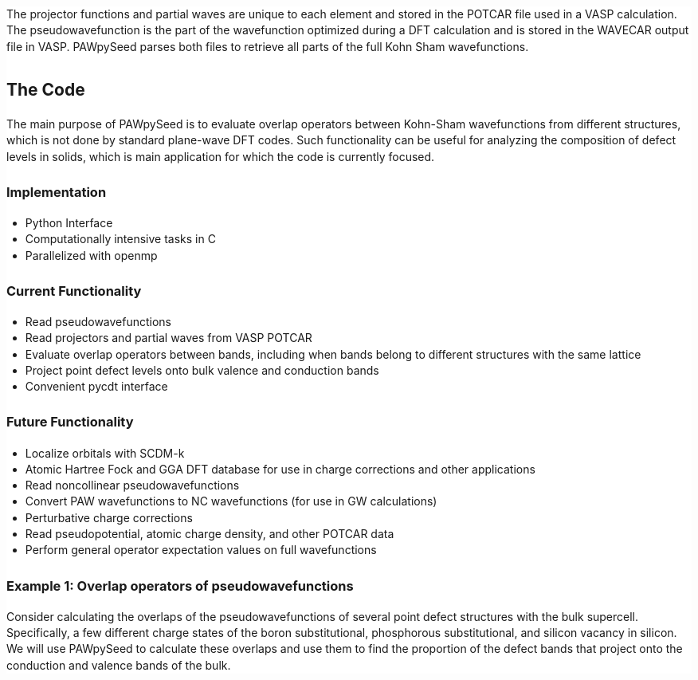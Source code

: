 The projector functions and partial waves are unique
to each element and stored in the POTCAR file
used in a VASP calculation. The pseudowavefunction
is the part of the wavefunction optimized during a DFT
calculation and is stored in the WAVECAR output file
in VASP. PAWpySeed parses both files to retrieve
all parts of the full Kohn Sham wavefunctions.

## The Code

The main purpose of PAWpySeed is to evaluate overlap
operators between Kohn-Sham wavefunctions from different
structures, which is not done by standard plane-wave DFT codes.
Such functionality can be useful for analyzing the composition
of defect levels in solids, which is main application for which
the code is currently focused.

### Implementation

* Python Interface
* Computationally intensive tasks in C
* Parallelized with openmp

### Current Functionality

* Read pseudowavefunctions
* Read projectors and partial waves from VASP POTCAR
* Evaluate overlap operators between bands,
including when bands belong to different structures
with the same lattice
* Project point defect levels onto bulk valence
and conduction bands
* Convenient pycdt interface

### Future Functionality

* Localize orbitals with SCDM-k
* Atomic Hartree Fock and GGA DFT
database for use in charge corrections
and other applications
* Read noncollinear pseudowavefunctions
* Convert PAW wavefunctions to NC wavefunctions
(for use in GW calculations)
* Perturbative charge corrections
* Read pseudopotential, atomic charge
density, and other POTCAR data
* Perform general operator
expectation values on full wavefunctions

### Example 1: Overlap operators of pseudowavefunctions

Consider calculating the overlaps of the pseudowavefunctions of several point defect
structures with the bulk supercell. Specifically, a few different charge states
of the boron substitutional, phosphorous substitutional, and silicon vacancy in silicon.
We will use PAWpySeed to calculate these overlaps and use them to find the proportion
of the defect bands that project onto the conduction and valence bands of the bulk.
